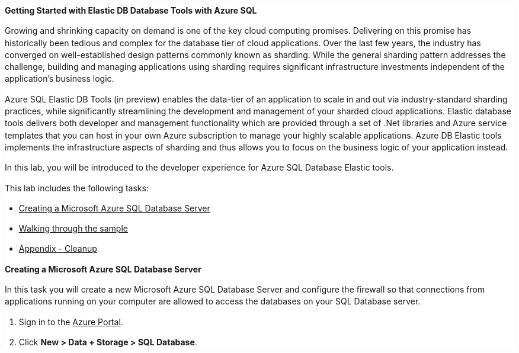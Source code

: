 **Getting Started with Elastic DB Database Tools with Azure SQL**

Growing and shrinking capacity on demand is one of the key cloud
computing promises. Delivering on this promise has historically been
tedious and complex for the database tier of cloud applications. Over
the last few years, the industry has converged on well-established
design patterns commonly known as sharding. While the general sharding
pattern addresses the challenge, building and managing applications
using sharding requires significant infrastructure investments
independent of the application’s business logic.

Azure SQL Elastic DB Tools (in preview) enables the data-tier of an
application to scale in and out via industry-standard sharding
practices, while significantly streamlining the development and
management of your sharded cloud applications. Elastic database tools
delivers both developer and management functionality which are provided
through a set of .Net libraries and Azure service templates that you can
host in your own Azure subscription to manage your highly scalable
applications. Azure DB Elastic tools implements the infrastructure
aspects of sharding and thus allows you to focus on the business logic
of your application instead.

In this lab, you will be introduced to the developer experience for
Azure SQL Database Elastic tools.

This lab includes the following tasks:

-   [Creating a Microsoft Azure SQL Database
    Server](https://github.com/Azure-Readiness/DevCamp/tree/master/HOL/sql-database#creating-a-sql-server)

-   [Walking through the
    sample](https://github.com/Azure-Readiness/DevCamp/tree/master/HOL/sql-database#walking-through-the-sample)

-   [Appendix -
    Cleanup](https://github.com/Azure-Readiness/DevCamp/tree/master/HOL/sql-database#cleanup)

<span id="user-content-creating-a-sql-server"
class="anchor"></span>**Creating a Microsoft Azure SQL Database Server**

In this task you will create a new Microsoft Azure SQL Database Server
and configure the firewall so that connections from applications running
on your computer are allowed to access the databases on your SQL
Database server.

1.  Sign in to the [Azure Portal](http://portal.azure.com).

2.  Click **New &gt; Data + Storage &gt; SQL Database**.
